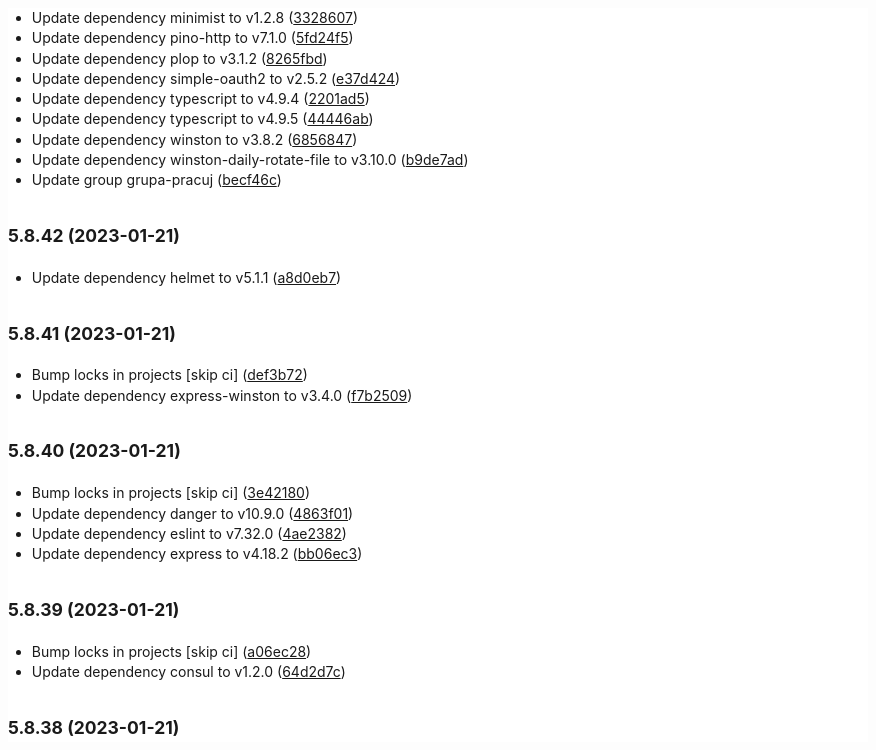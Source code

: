 - Update dependency minimist to v1.2.8 ([3328607](https://github.com/GrupaPracuj/junoJs/commit/3328607))
- Update dependency pino-http to v7.1.0 ([5fd24f5](https://github.com/GrupaPracuj/junoJs/commit/5fd24f5))
- Update dependency plop to v3.1.2 ([8265fbd](https://github.com/GrupaPracuj/junoJs/commit/8265fbd))
- Update dependency simple-oauth2 to v2.5.2 ([e37d424](https://github.com/GrupaPracuj/junoJs/commit/e37d424))
- Update dependency typescript to v4.9.4 ([2201ad5](https://github.com/GrupaPracuj/junoJs/commit/2201ad5))
- Update dependency typescript to v4.9.5 ([44446ab](https://github.com/GrupaPracuj/junoJs/commit/44446ab))
- Update dependency winston to v3.8.2 ([6856847](https://github.com/GrupaPracuj/junoJs/commit/6856847))
- Update dependency winston-daily-rotate-file to v3.10.0 ([b9de7ad](https://github.com/GrupaPracuj/junoJs/commit/b9de7ad))
- Update group grupa-pracuj ([becf46c](https://github.com/GrupaPracuj/junoJs/commit/becf46c))

## <small>5.8.42 (2023-01-21)</small>

- Update dependency helmet to v5.1.1 ([a8d0eb7](https://github.com/GrupaPracuj/junoJs/commit/a8d0eb7))

## <small>5.8.41 (2023-01-21)</small>

- Bump locks in projects [skip ci] ([def3b72](https://github.com/GrupaPracuj/junoJs/commit/def3b72))
- Update dependency express-winston to v3.4.0 ([f7b2509](https://github.com/GrupaPracuj/junoJs/commit/f7b2509))

## <small>5.8.40 (2023-01-21)</small>

- Bump locks in projects [skip ci] ([3e42180](https://github.com/GrupaPracuj/junoJs/commit/3e42180))
- Update dependency danger to v10.9.0 ([4863f01](https://github.com/GrupaPracuj/junoJs/commit/4863f01))
- Update dependency eslint to v7.32.0 ([4ae2382](https://github.com/GrupaPracuj/junoJs/commit/4ae2382))
- Update dependency express to v4.18.2 ([bb06ec3](https://github.com/GrupaPracuj/junoJs/commit/bb06ec3))

## <small>5.8.39 (2023-01-21)</small>

- Bump locks in projects [skip ci] ([a06ec28](https://github.com/GrupaPracuj/junoJs/commit/a06ec28))
- Update dependency consul to v1.2.0 ([64d2d7c](https://github.com/GrupaPracuj/junoJs/commit/64d2d7c))

## <small>5.8.38 (2023-01-21)</small>
